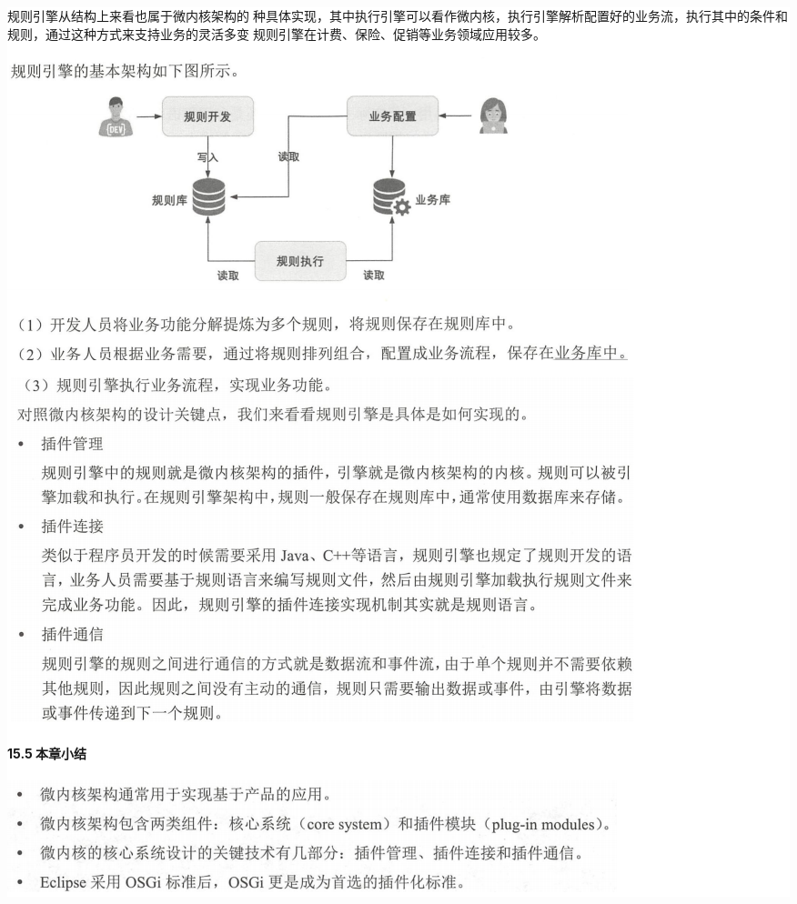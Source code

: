 规则引擎从结构上来看也属于微内核架构的 种具体实现，其中执行引擎可以看作微内核，执行引擎解析配置好的业务流，执行其中的条件和规则，通过这种方式来支持业务的灵活多变
规则引擎在计费、保险、促销等业务领域应用较多。

![image-20210310215205401](images/image-20210310215205401.png)

​	![image-20210310215257362](images/image-20210310215257362.png)

#### 15.5 本章小结

![image-20210310215334693](images/image-20210310215334693.png)
